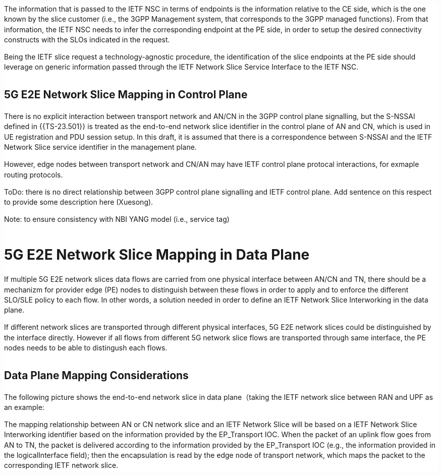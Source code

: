 The information that is passed to the IETF NSC in terms of endpoints
is the information relative to the CE side, which is the one known by
the slice customer (i.e., the 3GPP Management system, that
corresponds to the 3GPP managed functions).  From that information,
the IETF NSC needs to infer the corresponding endpoint at the PE
side, in order to setup the desired connectivity constructs with the
SLOs indicated in the request.

Being the IETF slice request a technology-agnostic procedure, the
identification of the slice endpoints at the PE side should leverage
on generic information passed through the IETF Network Slice Service Interface to the IETF NSC.

##  5G E2E Network Slice Mapping in Control Plane
There is no explicit interaction between transport network and AN/CN
in the 3GPP control plane signalling, but the S-NSSAI defined in {{TS-23.501}} is treated
as the end-to-end network slice identifier in the control plane of AN
and CN, which is used in UE registration and PDU session setup.  In
this draft, it is assumed that there is a correspondence between
S-NSSAI and the IETF Network Slice service identifier in the
management plane.

However, edge nodes between transport network and CN/AN may have IETF control plane protocal interactions, for exmaple routing protocols.

ToDo: there is no direct relationship between 3GPP control plane signalling and IETF control plane. 
Add sentence on this respect to provide some description here (Xuesong).

Note: to ensure consistency with NBI YANG model (i.e., service tag)

#  5G E2E Network Slice Mapping in Data Plane
If multiple 5G E2E network slices data flows are carried from one physical interface
between AN/CN and TN, there should be a mechanizm for provider edge (PE) nodes to distinguish between these flows in order to apply and to enforce the different SLO/SLE policy to each flow. In other words, a solution needed in order to define an IETF Network Slice Interworking in the data plane.  

If different network slices are
transported through different physical interfaces, 5G E2E network slices
could be distinguished by the interface directly.  However if all flows from different 5G network slice flows are transported through same interface, the PE nodes needs to be able to distingush each flows.

## Data Plane Mapping Considerations
The following picture shows the end-to-end network slice in data
plane（taking the IETF network slice between RAN and UPF as an example:

   The mapping relationship between AN or CN network slice and an IETF
   Network Slice will be based on a IETF Network Slice Interworking
   identifier based on the information provided by the EP_Transport IOC.
   When the packet of an uplink flow goes from AN to TN, the packet is
   delivered according to the information provided by the EP_Transport
   IOC (e.g., the information provided in the logicalInterface field);
   then the encapsulation is read by the edge node of transport network,
   which maps the packet to the corresponding IETF network slice.

